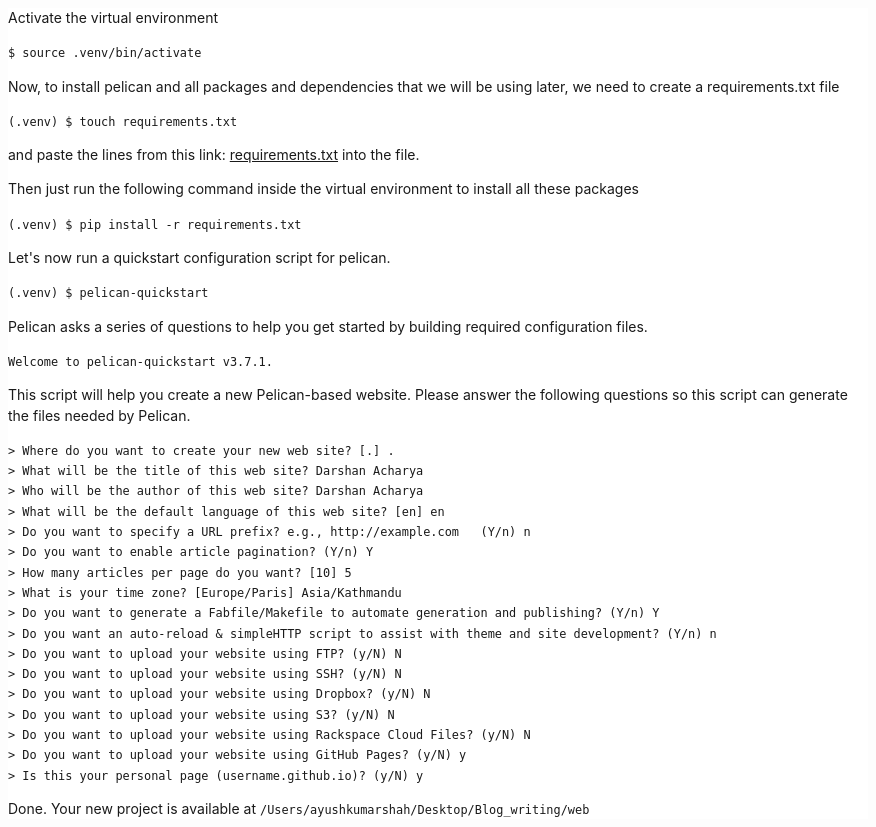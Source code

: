 Activate the virtual environment

```console
$ source .venv/bin/activate
```

Now, to install pelican and all packages and dependencies that we will be using later, we need to create a requirements.txt
file

```console
(.venv) $ touch requirements.txt
```

 and paste the lines from this link: [requirements.txt](https://raw.githubusercontent.com/ayushkumarshah/ayushkumarshah.github.io/source/requirements.txt) into the file.


Then just run the following command inside the virtual environment to install all these packages

```console
(.venv) $ pip install -r requirements.txt
```

Let's now run a quickstart configuration script for pelican.

```console
(.venv) $ pelican-quickstart
```

Pelican asks a series of questions to help you get started by building required configuration files.

    Welcome to pelican-quickstart v3.7.1.

This script will help you create a new Pelican-based website. Please answer the following questions so this script can generate the files
needed by Pelican.

    > Where do you want to create your new web site? [.] .
    > What will be the title of this web site? Darshan Acharya
    > Who will be the author of this web site? Darshan Acharya
    > What will be the default language of this web site? [en] en
    > Do you want to specify a URL prefix? e.g., http://example.com   (Y/n) n
    > Do you want to enable article pagination? (Y/n) Y
    > How many articles per page do you want? [10] 5
    > What is your time zone? [Europe/Paris] Asia/Kathmandu
    > Do you want to generate a Fabfile/Makefile to automate generation and publishing? (Y/n) Y
    > Do you want an auto-reload & simpleHTTP script to assist with theme and site development? (Y/n) n
    > Do you want to upload your website using FTP? (y/N) N
    > Do you want to upload your website using SSH? (y/N) N
    > Do you want to upload your website using Dropbox? (y/N) N
    > Do you want to upload your website using S3? (y/N) N
    > Do you want to upload your website using Rackspace Cloud Files? (y/N) N
    > Do you want to upload your website using GitHub Pages? (y/N) y
    > Is this your personal page (username.github.io)? (y/N) y

Done. Your new project is available at `/Users/ayushkumarshah/Desktop/Blog_writing/web`
